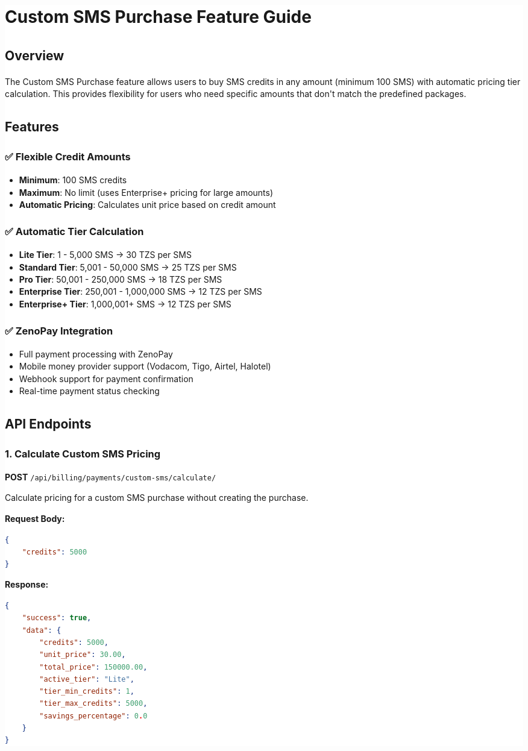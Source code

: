 # Custom SMS Purchase Feature Guide

## Overview
The Custom SMS Purchase feature allows users to buy SMS credits in any amount (minimum 100 SMS) with automatic pricing tier calculation. This provides flexibility for users who need specific amounts that don't match the predefined packages.

## Features

### ✅ **Flexible Credit Amounts**
- **Minimum**: 100 SMS credits
- **Maximum**: No limit (uses Enterprise+ pricing for large amounts)
- **Automatic Pricing**: Calculates unit price based on credit amount

### ✅ **Automatic Tier Calculation**
- **Lite Tier**: 1 - 5,000 SMS → 30 TZS per SMS
- **Standard Tier**: 5,001 - 50,000 SMS → 25 TZS per SMS  
- **Pro Tier**: 50,001 - 250,000 SMS → 18 TZS per SMS
- **Enterprise Tier**: 250,001 - 1,000,000 SMS → 12 TZS per SMS
- **Enterprise+ Tier**: 1,000,001+ SMS → 12 TZS per SMS

### ✅ **ZenoPay Integration**
- Full payment processing with ZenoPay
- Mobile money provider support (Vodacom, Tigo, Airtel, Halotel)
- Webhook support for payment confirmation
- Real-time payment status checking

## API Endpoints

### 1. Calculate Custom SMS Pricing
**POST** `/api/billing/payments/custom-sms/calculate/`

Calculate pricing for a custom SMS purchase without creating the purchase.

**Request Body:**
```json
{
    "credits": 5000
}
```

**Response:**
```json
{
    "success": true,
    "data": {
        "credits": 5000,
        "unit_price": 30.00,
        "total_price": 150000.00,
        "active_tier": "Lite",
        "tier_min_credits": 1,
        "tier_max_credits": 5000,
        "savings_percentage": 0.0
    }
}
```
